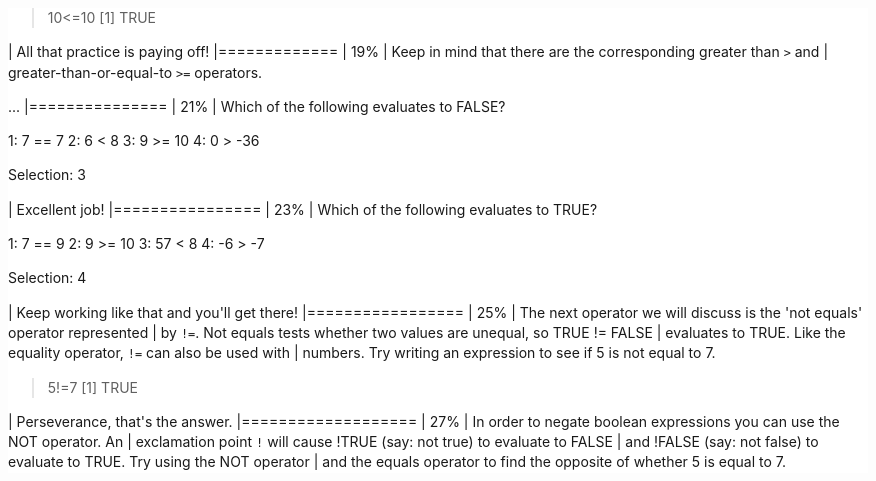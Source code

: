 > 10<=10
[1] TRUE

| All that practice is paying off!
  |=============                                                        |  19%
| Keep in mind that there are the corresponding greater than `>` and
| greater-than-or-equal-to `>=` operators.

...
  |===============                                                      |  21%
| Which of the following evaluates to FALSE?

1: 7 == 7
2: 6 < 8
3: 9 >= 10
4: 0 > -36

Selection: 3

| Excellent job!
  |================                                                     |  23%
| Which of the following evaluates to TRUE?

1: 7 == 9
2: 9 >= 10
3: 57 < 8
4: -6 > -7

Selection: 4

| Keep working like that and you'll get there!
  |=================                                                    |  25%
| The next operator we will discuss is the 'not equals' operator represented
| by `!=`. Not equals tests whether two values are unequal, so TRUE != FALSE
| evaluates to TRUE. Like the equality operator, `!=` can also be used with
| numbers. Try writing an expression to see if 5 is not equal to 7.

> 5!=7
[1] TRUE

| Perseverance, that's the answer.
  |===================                                                  |  27%
| In order to negate boolean expressions you can use the NOT operator. An
| exclamation point `!` will cause !TRUE (say: not true) to evaluate to FALSE
| and !FALSE (say: not false) to evaluate to TRUE. Try using the NOT operator
| and the equals operator to find the opposite of whether 5 is equal to 7.
